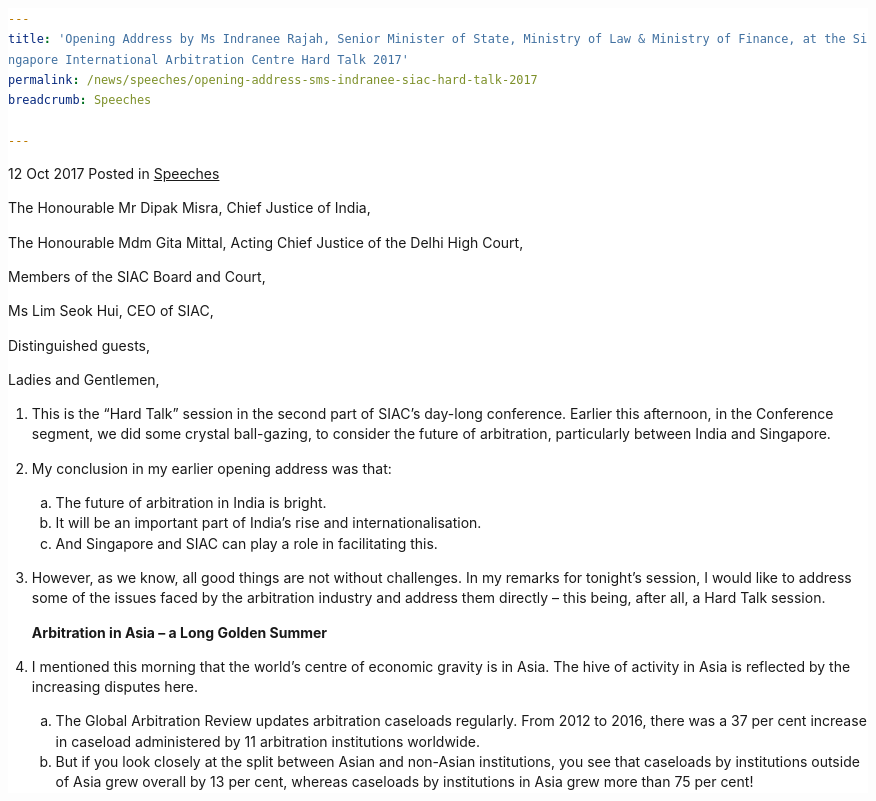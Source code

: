 ```yaml
---
title: 'Opening Address by Ms Indranee Rajah, Senior Minister of State, Ministry of Law & Ministry of Finance, at the Singapore International Arbitration Centre Hard Talk 2017'
permalink: /news/speeches/opening-address-sms-indranee-siac-hard-talk-2017
breadcrumb: Speeches

---
```




12 Oct 2017 Posted in [Speeches](/news/speeches)

The Honourable Mr Dipak Misra, Chief Justice of India,
  
The Honourable Mdm Gita Mittal, Acting Chief Justice of the Delhi High Court,
 
Members of the SIAC Board and Court,

Ms Lim Seok Hui, CEO of SIAC,

Distinguished guests,

Ladies and Gentlemen,


 1. This is the “Hard Talk” session in the second part of SIAC’s day-long conference. Earlier this afternoon, in the Conference segment, we did some crystal ball-gazing, to consider the future of arbitration, particularly between India and Singapore.


 2. My conclusion in my earlier opening address was that:
    <ol style="list-style-type: lower-alpha">
    <li>The future of arbitration in India is bright.</li>
    <li>It will be an important part of India’s rise and internationalisation. </li>
    <li> And Singapore and SIAC can play a role in facilitating this. </li>
    </ol>



 3. However, as we know, all good things are not without challenges. In my remarks for tonight’s session, I would like to address some of the issues faced by the arbitration industry and address them directly – this being, after all, a Hard Talk session.
    
    **Arbitration in Asia – a Long Golden Summer**


 4. I mentioned this morning that the world’s centre of economic gravity is in Asia. The hive of activity in Asia is reflected by the increasing disputes here.
    <ol style="list-style-type: lower-alpha">
    <li>The Global Arbitration Review updates arbitration caseloads regularly. From 2012 to 2016, there was a 37 per cent increase in       caseload administered by 11 arbitration institutions worldwide. </li>
    <li>But if you look closely at the split between Asian and non-Asian institutions, you see that caseloads by institutions outside of     Asia grew overall by 13 per cent, whereas caseloads by institutions in Asia grew more than 75 per cent! </li>
    </ol>

